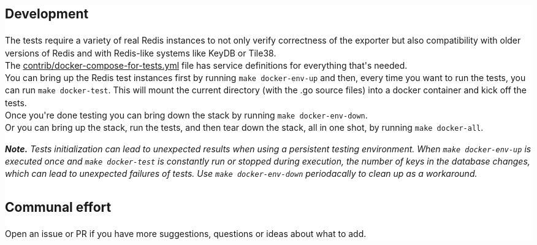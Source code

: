 ## Development

The tests require a variety of real Redis instances to not only verify correctness of the exporter but also
compatibility with older versions of Redis and with Redis-like systems like KeyDB or Tile38.\
The [contrib/docker-compose-for-tests.yml](./contrib/docker-compose-for-tests.yml) file has service definitions for
everything that's needed.\
You can bring up the Redis test instances first by running `make docker-env-up` and then, every time you want to run the tests, you can run `make docker-test`. This will mount the current directory (with the .go source files) into a docker container and kick off the tests.\
Once you're done testing you can bring down the stack by running `make docker-env-down`.\
Or you can bring up the stack, run the tests, and then tear down the stack, all in one shot, by running `make docker-all`.

***Note.** Tests initialization can lead to unexpected results when using a persistent testing environment. When `make docker-env-up` is executed once and `make docker-test` is constantly run or stopped during execution, the number of keys in the database changes, which can lead to unexpected failures of tests. Use `make docker-env-down` periodacally to clean up as a workaround.*

## Communal effort

Open an issue or PR if you have more suggestions, questions or ideas about what to add.
